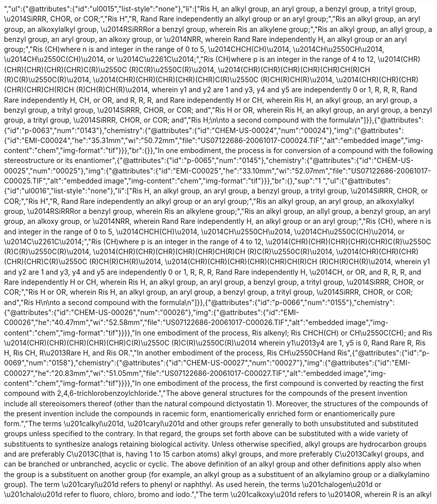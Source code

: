 ","ul":{"@attributes":{"id":"ul0015","list-style":"none"},"li":["Ris H, an alkyl group, an aryl group, a benzyl group, a trityl group, \u2014SiRRR, CHOR, or COR;","Ris H","R, Rand Rare independently an alkyl group or an aryl group;","Ris an alkyl group, an aryl group, an alkoxylalkyl group, \u2014RSiRRRor a benzyl group, wherein Ris an alkylene group;","Ris an alkyl group, an allyl group, a benzyl group, an aryl group, an alkoxy group, or \u2014NRR, wherein Rand Rare independently H, an alkyl group or an aryl group;","Ris (CH)where n is and integer in the range of 0 to 5, \u2014CHCH(CH)\u2014, \u2014CH\u2550CH\u2014, \u2014CH\u2550C(CH)\u2014, or \u2014C\u2261C\u2014;","Ris (CH)where p is an integer in the range of 4 to 12, \u2014(CHR)(CHR)(CHR)(CHR)(CHR)C(R)\u2550C (R)C(R)\u2550C(R)\u2014, \u2014(CHR)(CHR)(CHR)(CHR)(CHR)CH(R)CH (R)C(R)\u2550C(R)\u2014, \u2014(CHR)(CHR)(CHR)(CHR)(CHR)C(R)\u2550C (R)CH(R)CH(R)\u2014, \u2014(CHR)(CHR)(CHR)(CHR)(CHR)CH(R)CH (R)CH(R)CH(R)\u2014, wherein y1 and y2 are 1 and y3, y4 and y5 are independently 0 or 1, R, R, R, Rand Rare independently H, CH, or OR, and R, R, R, and Rare independently H or CH, wherein Ris H, an alkyl group, an aryl group, a benzyl group, a trityl group, \u2014SiRRR, CHOR, or COR; and","Ris H or OR, wherein Ris H, an alkyl group, an aryl group, a benzyl group, a trityl group, \u2014SiRRR, CHOR, or COR; and","Ris H;\n\nto a second compound with the formula\n"]}},{"@attributes":{"id":"p-0063","num":"0143"},"chemistry":{"@attributes":{"id":"CHEM-US-00024","num":"00024"},"img":{"@attributes":{"id":"EMI-C00024","he":"35.31mm","wi":"50.72mm","file":"US07122686-20061017-C00024.TIF","alt":"embedded image","img-content":"chem","img-format":"tif"}}},"br":{}},"In one embodiment, the process is for conversion of a compound with the following stereostructure or its enantiomer",{"@attributes":{"id":"p-0065","num":"0145"},"chemistry":{"@attributes":{"id":"CHEM-US-00025","num":"00025"},"img":{"@attributes":{"id":"EMI-C00025","he":"33.10mm","wi":"52.07mm","file":"US07122686-20061017-C00025.TIF","alt":"embedded image","img-content":"chem","img-format":"tif"}}},"br":{},"sup":"1 ","ul":{"@attributes":{"id":"ul0016","list-style":"none"},"li":["Ris H, an alkyl group, an aryl group, a benzyl group, a trityl group, \u2014SiRRR, CHOR, or COR;","Ris H","R, Rand Rare independently an alkyl group or an aryl group;","Ris an alkyl group, an aryl group, an alkoxylalkyl group, \u2014RSiRRRor a benzyl group, wherein Ris an alkylene group;","Ris an alkyl group, an allyl group, a benzyl group, an aryl group, an alkoxy group, or \u2014NRR, wherein Rand Rare independently H, an alkyl group or an aryl group;","Ris (CH), where n is and integer in the range of 0 to 5, \u2014CHCH(CH)\u2014, \u2014CH\u2550CH\u2014, \u2014CH\u2550C(CH)\u2014, or \u2014C\u2261C\u2014;","Ris (CH)where p is an integer in the range of 4 to 12, \u2014(CHR)(CHR)(CHR)(CHR)(CHR)C(R)\u2550C (R)C(R)\u2550C(R)\u2014, \u2014(CHR)(CHR)(CHR)(CHR)(CHR)CH(R)CH (R)C(R)\u2550C(R)\u2014, \u2014(CHR)(CHR)(CHR)(CHR)(CHR)C(R)\u2550C (R)CH(R)CH(R)\u2014, \u2014(CHR)(CHR)(CHR)(CHR)(CHR)CH(R)CH (R)CH(R)CH(R)\u2014, wherein y1 and y2 are 1 and y3, y4 and y5 are independently 0 or 1, R, R, R, Rand Rare independently H, \u2014CH, or OR, and R, R, R, and Rare independently H or CH, wherein Ris H, an alkyl group, an aryl group, a benzyl group, a trityl group, \u2014SiRRR, CHOR, or COR;","Ris H or OR, wherein Ris H, an alkyl group, an aryl group, a benzyl group, a trityl group, \u2014SiRRR, CHOR, or COR; and","Ris H\n\nto a second compound with the formula\n"]}},{"@attributes":{"id":"p-0066","num":"0155"},"chemistry":{"@attributes":{"id":"CHEM-US-00026","num":"00026"},"img":{"@attributes":{"id":"EMI-C00026","he":"40.47mm","wi":"52.58mm","file":"US07122686-20061017-C00026.TIF","alt":"embedded image","img-content":"chem","img-format":"tif"}}}},"In one embodiment of the process, Ris alkenyl; Ris CHCH(CH) or CH\u2550C(CH); and Ris \u2014(CHR)(CHR)(CHR)(CHR)(CHR)C(R)\u2550C (R)C(R)\u2550C(R)\u2014 wherein y1\u2013y4 are 1, y5 is 0, Rand Rare R, Ris H, Ris CH, R\u2013Rare H, and Ris OR.","In another embodiment of the process, Ris CH\u2550CHand Ris",{"@attributes":{"id":"p-0069","num":"0158"},"chemistry":{"@attributes":{"id":"CHEM-US-00027","num":"00027"},"img":{"@attributes":{"id":"EMI-C00027","he":"20.83mm","wi":"51.05mm","file":"US07122686-20061017-C00027.TIF","alt":"embedded image","img-content":"chem","img-format":"tif"}}}},"In one embodiment of the process, the first compound is converted by reacting the first compound with 2,4,6-trichlorobenzoylchloride.","The above general structures for the compounds of the present invention include all stereoisomers thereof (other than the natural compound dictyostatin 1). Moreover, the structures of the compounds of the present invention include the compounds in racemic form, enantiomerically enriched form or enantiomerically pure form.","The terms \u201calkyl\u201d, \u201caryl\u201d and other groups refer generally to both unsubstituted and substituted groups unless specified to the contrary. In that regard, the groups set forth above can be substituted with a wide variety of substituents to synthesize analogs retaining biological activity. Unless otherwise specified, alkyl groups are hydrocarbon groups and are preferably C\u2013C(that is, having 1 to 15 carbon atoms) alkyl groups, and more preferably C\u2013Calkyl groups, and can be branched or unbranched, acyclic or cyclic. The above definition of an alkyl group and other definitions apply also when the group is a substituent on another group (for example, an alkyl group as a substituent of an alkylamino group or a dialkylamino group). The term \u201caryl\u201d refers to phenyl or naphthyl. As used herein, the terms \u201chalogen\u201d or \u201chalo\u201d refer to fluoro, chloro, bromo and iodo.","The term \u201calkoxy\u201d refers to \u2014OR, wherein R is an alkyl